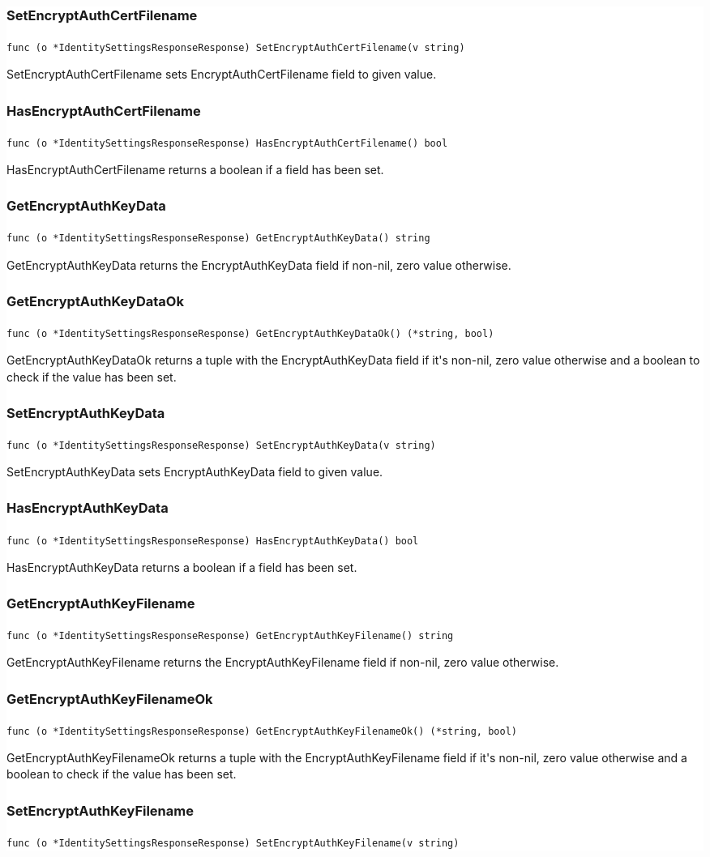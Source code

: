 ### SetEncryptAuthCertFilename

`func (o *IdentitySettingsResponseResponse) SetEncryptAuthCertFilename(v string)`

SetEncryptAuthCertFilename sets EncryptAuthCertFilename field to given value.

### HasEncryptAuthCertFilename

`func (o *IdentitySettingsResponseResponse) HasEncryptAuthCertFilename() bool`

HasEncryptAuthCertFilename returns a boolean if a field has been set.

### GetEncryptAuthKeyData

`func (o *IdentitySettingsResponseResponse) GetEncryptAuthKeyData() string`

GetEncryptAuthKeyData returns the EncryptAuthKeyData field if non-nil, zero value otherwise.

### GetEncryptAuthKeyDataOk

`func (o *IdentitySettingsResponseResponse) GetEncryptAuthKeyDataOk() (*string, bool)`

GetEncryptAuthKeyDataOk returns a tuple with the EncryptAuthKeyData field if it's non-nil, zero value otherwise
and a boolean to check if the value has been set.

### SetEncryptAuthKeyData

`func (o *IdentitySettingsResponseResponse) SetEncryptAuthKeyData(v string)`

SetEncryptAuthKeyData sets EncryptAuthKeyData field to given value.

### HasEncryptAuthKeyData

`func (o *IdentitySettingsResponseResponse) HasEncryptAuthKeyData() bool`

HasEncryptAuthKeyData returns a boolean if a field has been set.

### GetEncryptAuthKeyFilename

`func (o *IdentitySettingsResponseResponse) GetEncryptAuthKeyFilename() string`

GetEncryptAuthKeyFilename returns the EncryptAuthKeyFilename field if non-nil, zero value otherwise.

### GetEncryptAuthKeyFilenameOk

`func (o *IdentitySettingsResponseResponse) GetEncryptAuthKeyFilenameOk() (*string, bool)`

GetEncryptAuthKeyFilenameOk returns a tuple with the EncryptAuthKeyFilename field if it's non-nil, zero value otherwise
and a boolean to check if the value has been set.

### SetEncryptAuthKeyFilename

`func (o *IdentitySettingsResponseResponse) SetEncryptAuthKeyFilename(v string)`
